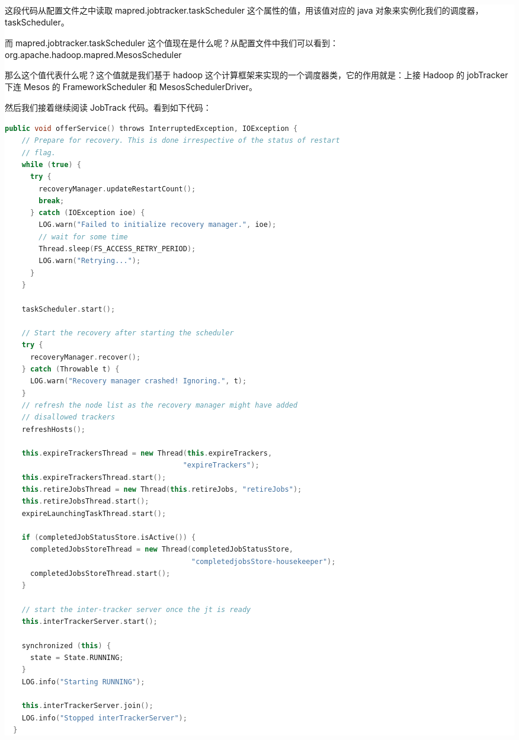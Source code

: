 这段代码从配置文件之中读取 mapred.jobtracker.taskScheduler 这个属性的值，用该值对应的 java 对象来实例化我们的调度器，taskScheduler。

而 mapred.jobtracker.taskScheduler 这个值现在是什么呢？从配置文件中我们可以看到：org.apache.hadoop.mapred.MesosScheduler

那么这个值代表什么呢？这个值就是我们基于 hadoop 这个计算框架来实现的一个调度器类，它的作用就是：上接 Hadoop 的 jobTracker 下连 Mesos 的 FrameworkScheduler 和 MesosSchedulerDriver。

然后我们接着继续阅读 JobTrack 代码。看到如下代码：

```c++
public void offerService() throws InterruptedException, IOException {
    // Prepare for recovery. This is done irrespective of the status of restart
    // flag.
    while (true) {
      try {
        recoveryManager.updateRestartCount();
        break;
      } catch (IOException ioe) {
        LOG.warn("Failed to initialize recovery manager.", ioe);
        // wait for some time
        Thread.sleep(FS_ACCESS_RETRY_PERIOD);
        LOG.warn("Retrying...");
      }
    }

    taskScheduler.start();
    
    // Start the recovery after starting the scheduler
    try {
      recoveryManager.recover();
    } catch (Throwable t) {
      LOG.warn("Recovery manager crashed! Ignoring.", t);
    }
    // refresh the node list as the recovery manager might have added 
    // disallowed trackers
    refreshHosts();
    
    this.expireTrackersThread = new Thread(this.expireTrackers,
                                          "expireTrackers");
    this.expireTrackersThread.start();
    this.retireJobsThread = new Thread(this.retireJobs, "retireJobs");
    this.retireJobsThread.start();
    expireLaunchingTaskThread.start();

    if (completedJobStatusStore.isActive()) {
      completedJobsStoreThread = new Thread(completedJobStatusStore,
                                            "completedjobsStore-housekeeper");
      completedJobsStoreThread.start();
    }

    // start the inter-tracker server once the jt is ready
    this.interTrackerServer.start();
    
    synchronized (this) {
      state = State.RUNNING;
    }
    LOG.info("Starting RUNNING");
    
    this.interTrackerServer.join();
    LOG.info("Stopped interTrackerServer");
  }
```
